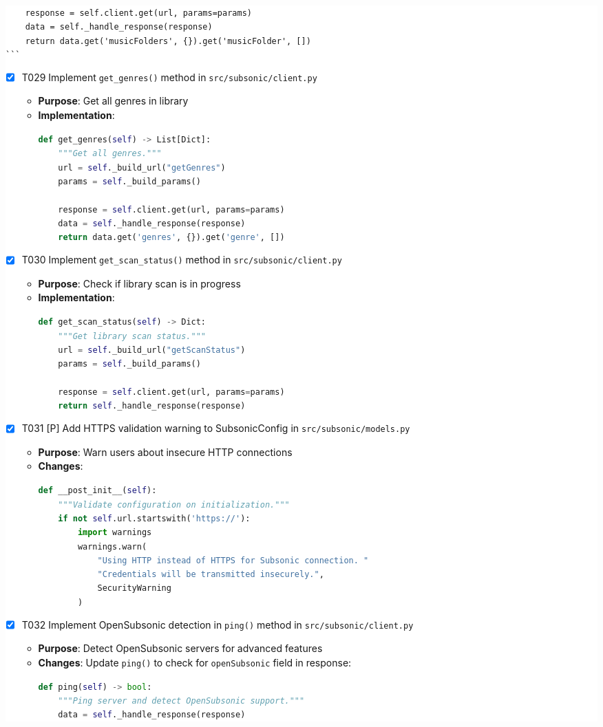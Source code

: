         response = self.client.get(url, params=params)
        data = self._handle_response(response)
        return data.get('musicFolders', {}).get('musicFolder', [])
    ```

- [x] T029 Implement `get_genres()` method in `src/subsonic/client.py`
  - **Purpose**: Get all genres in library
  - **Implementation**:
    ```python
    def get_genres(self) -> List[Dict]:
        """Get all genres."""
        url = self._build_url("getGenres")
        params = self._build_params()

        response = self.client.get(url, params=params)
        data = self._handle_response(response)
        return data.get('genres', {}).get('genre', [])
    ```

- [x] T030 Implement `get_scan_status()` method in `src/subsonic/client.py`
  - **Purpose**: Check if library scan is in progress
  - **Implementation**:
    ```python
    def get_scan_status(self) -> Dict:
        """Get library scan status."""
        url = self._build_url("getScanStatus")
        params = self._build_params()

        response = self.client.get(url, params=params)
        return self._handle_response(response)
    ```

- [x] T031 [P] Add HTTPS validation warning to SubsonicConfig in `src/subsonic/models.py`
  - **Purpose**: Warn users about insecure HTTP connections
  - **Changes**:
    ```python
    def __post_init__(self):
        """Validate configuration on initialization."""
        if not self.url.startswith('https://'):
            import warnings
            warnings.warn(
                "Using HTTP instead of HTTPS for Subsonic connection. "
                "Credentials will be transmitted insecurely.",
                SecurityWarning
            )
    ```

- [x] T032 Implement OpenSubsonic detection in `ping()` method in `src/subsonic/client.py`
  - **Purpose**: Detect OpenSubsonic servers for advanced features
  - **Changes**: Update `ping()` to check for `openSubsonic` field in response:
    ```python
    def ping(self) -> bool:
        """Ping server and detect OpenSubsonic support."""
        data = self._handle_response(response)
